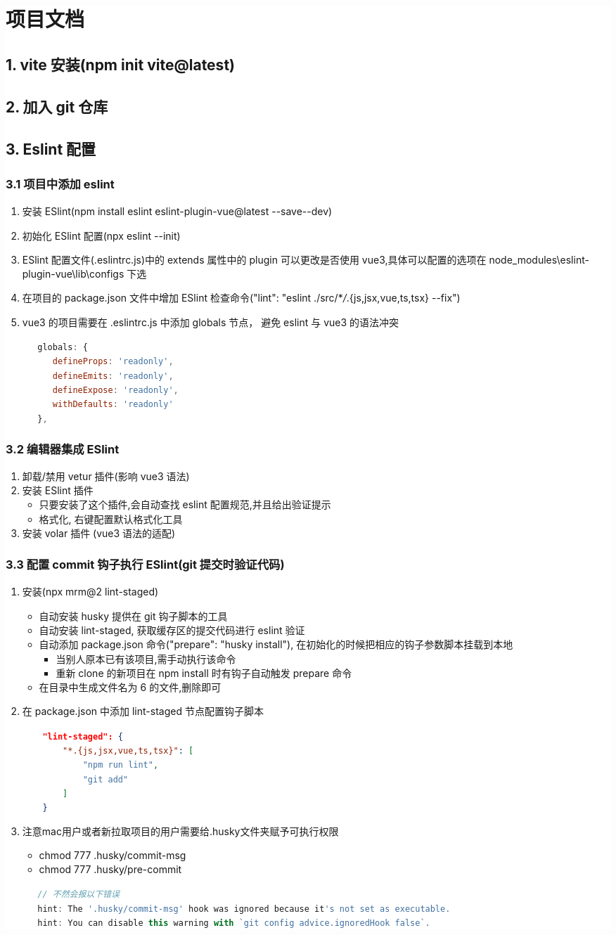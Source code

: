 # 项目文档

## 1. vite 安装(npm init vite@latest)

## 2. 加入 git 仓库

## 3. Eslint 配置

### 3.1 项目中添加 eslint

1. 安装 ESlint(npm install eslint eslint-plugin-vue@latest --save--dev)
2. 初始化 ESlint 配置(npx eslint --init)
3. ESlint 配置文件(.eslintrc.js)中的 extends 属性中的 plugin 可以更改是否使用 vue3,具体可以配置的选项在 node_modules\eslint-plugin-vue\lib\configs 下选
4. 在项目的 package.json 文件中增加 ESlint 检查命令("lint": "eslint ./src/\*_/_.{js,jsx,vue,ts,tsx} --fix")
5. vue3 的项目需要在 .eslintrc.js 中添加 globals 节点， 避免 eslint 与 vue3 的语法冲突

   ```javascript
      globals: {
         defineProps: 'readonly',
         defineEmits: 'readonly',
         defineExpose: 'readonly',
         withDefaults: 'readonly'
      },
   ```

### 3.2 编辑器集成 ESlint

1. 卸载/禁用 vetur 插件(影响 vue3 语法)
2. 安装 ESlint 插件
   - 只要安装了这个插件,会自动查找 eslint 配置规范,并且给出验证提示
   - 格式化, 右键配置默认格式化工具
3. 安装 volar 插件 (vue3 语法的适配)

### 3.3 配置 commit 钩子执行 ESlint(git 提交时验证代码)

1. 安装(npx mrm@2 lint-staged)
   - 自动安装 husky 提供在 git 钩子脚本的工具
   - 自动安装 lint-staged, 获取缓存区的提交代码进行 eslint 验证
   - 自动添加 package.json 命令("prepare": "husky install"), 在初始化的时候把相应的钩子参数脚本挂载到本地
     - 当别人原本已有该项目,需手动执行该命令
     - 重新 clone 的新项目在 npm install 时有钩子自动触发 prepare 命令
   - 在目录中生成文件名为 6 的文件,删除即可
2. 在 package.json 中添加 lint-staged 节点配置钩子脚本

   ```json
       "lint-staged": {
           "*.{js,jsx,vue,ts,tsx}": [
               "npm run lint",
               "git add"
           ]
       }
   ```
3. 注意mac用户或者新拉取项目的用户需要给.husky文件夹赋予可执行权限 
   - chmod 777 .husky/commit-msg
   - chmod 777 .husky/pre-commit
   ```javascript 
      // 不然会报以下错误
      hint: The '.husky/commit-msg' hook was ignored because it's not set as executable.
      hint: You can disable this warning with `git config advice.ignoredHook false`.
   ```
